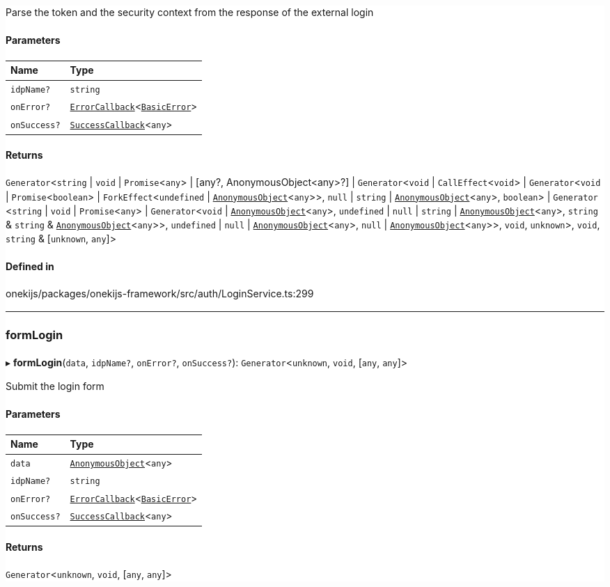 Parse the token and the security context from the response of the
external login

#### Parameters

| Name | Type |
| :------ | :------ |
| `idpName?` | `string` |
| `onError?` | [`ErrorCallback`](../types/ErrorCallback.md)<[`BasicError`](../interfaces/BasicError.md)\> |
| `onSuccess?` | [`SuccessCallback`](../types/SuccessCallback.md)<`any`\> |

#### Returns

`Generator`<`string` \| `void` \| `Promise`<`any`\> \| [any?, AnonymousObject<any\>?] \| `Generator`<`void` \| `CallEffect`<`void`\> \| `Generator`<`void` \| `Promise`<`boolean`\> \| `ForkEffect`<`undefined` \| [`AnonymousObject`](../interfaces/AnonymousObject.md)<`any`\>\>, ``null`` \| `string` \| [`AnonymousObject`](../interfaces/AnonymousObject.md)<`any`\>, `boolean`\> \| `Generator`<`string` \| `void` \| `Promise`<`any`\> \| `Generator`<`void` \| [`AnonymousObject`](../interfaces/AnonymousObject.md)<`any`\>, `undefined` \| ``null`` \| `string` \| [`AnonymousObject`](../interfaces/AnonymousObject.md)<`any`\>, `string` & `string` & [`AnonymousObject`](../interfaces/AnonymousObject.md)<`any`\>\>, `undefined` \| ``null`` \| [`AnonymousObject`](../interfaces/AnonymousObject.md)<`any`\>, ``null`` \| [`AnonymousObject`](../interfaces/AnonymousObject.md)<`any`\>\>, `void`, `unknown`\>, `void`, `string` & [`unknown`, `any`]\>

#### Defined in

onekijs/packages/onekijs-framework/src/auth/LoginService.ts:299

___

### formLogin

▸ **formLogin**(`data`, `idpName?`, `onError?`, `onSuccess?`): `Generator`<`unknown`, `void`, [`any`, `any`]\>

Submit the login form

#### Parameters

| Name | Type |
| :------ | :------ |
| `data` | [`AnonymousObject`](../interfaces/AnonymousObject.md)<`any`\> |
| `idpName?` | `string` |
| `onError?` | [`ErrorCallback`](../types/ErrorCallback.md)<[`BasicError`](../interfaces/BasicError.md)\> |
| `onSuccess?` | [`SuccessCallback`](../types/SuccessCallback.md)<`any`\> |

#### Returns

`Generator`<`unknown`, `void`, [`any`, `any`]\>

